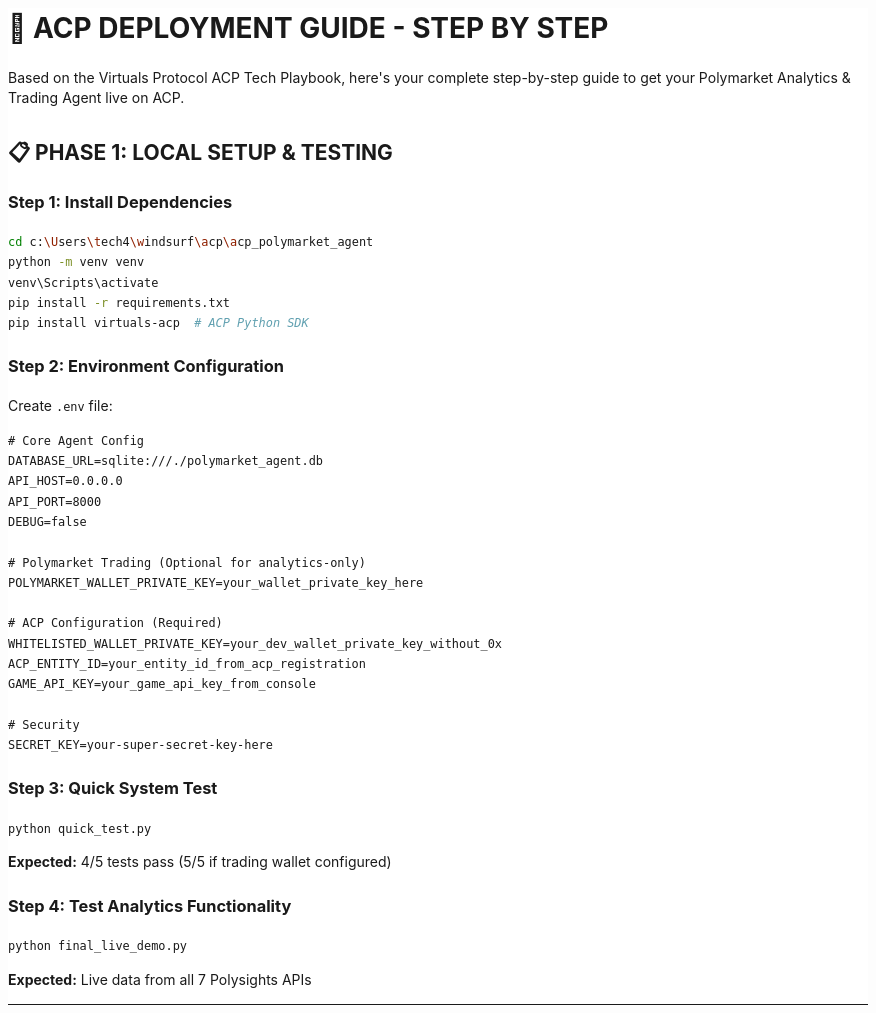 # 🚀 ACP DEPLOYMENT GUIDE - STEP BY STEP

Based on the Virtuals Protocol ACP Tech Playbook, here's your complete step-by-step guide to get your Polymarket Analytics & Trading Agent live on ACP.

## 📋 **PHASE 1: LOCAL SETUP & TESTING**

### Step 1: Install Dependencies
```bash
cd c:\Users\tech4\windsurf\acp\acp_polymarket_agent
python -m venv venv
venv\Scripts\activate
pip install -r requirements.txt
pip install virtuals-acp  # ACP Python SDK
```

### Step 2: Environment Configuration
Create `.env` file:
```env
# Core Agent Config
DATABASE_URL=sqlite:///./polymarket_agent.db
API_HOST=0.0.0.0
API_PORT=8000
DEBUG=false

# Polymarket Trading (Optional for analytics-only)
POLYMARKET_WALLET_PRIVATE_KEY=your_wallet_private_key_here

# ACP Configuration (Required)
WHITELISTED_WALLET_PRIVATE_KEY=your_dev_wallet_private_key_without_0x
ACP_ENTITY_ID=your_entity_id_from_acp_registration
GAME_API_KEY=your_game_api_key_from_console

# Security
SECRET_KEY=your-super-secret-key-here
```

### Step 3: Quick System Test
```bash
python quick_test.py
```
**Expected:** 4/5 tests pass (5/5 if trading wallet configured)

### Step 4: Test Analytics Functionality
```bash
python final_live_demo.py
```
**Expected:** Live data from all 7 Polysights APIs

---
